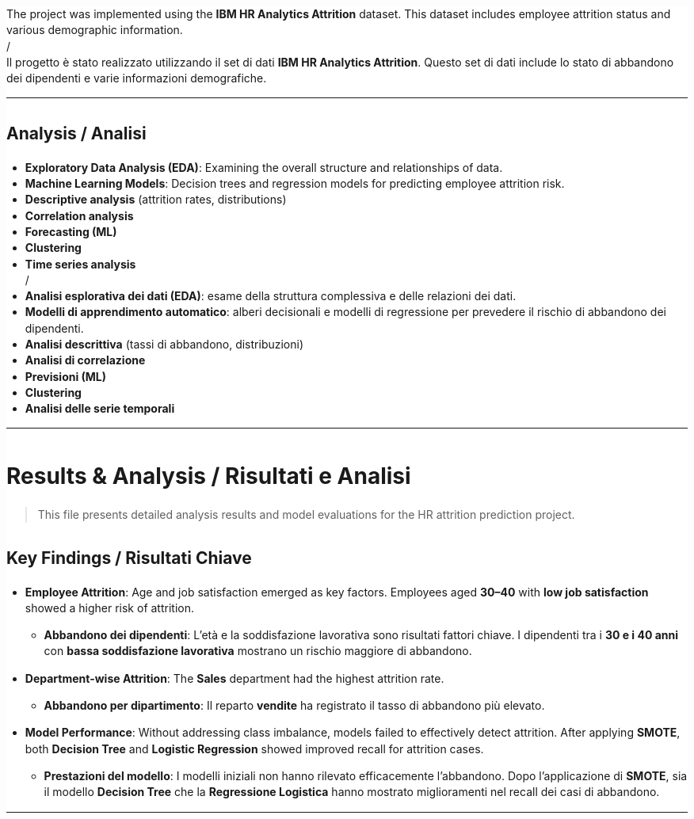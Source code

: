 The project was implemented using the **IBM HR Analytics Attrition** dataset. This dataset includes employee attrition status and various demographic information.  
/  
Il progetto è stato realizzato utilizzando il set di dati **IBM HR Analytics Attrition**. Questo set di dati include lo stato di abbandono dei dipendenti e varie informazioni demografiche.

---

## Analysis / Analisi

- **Exploratory Data Analysis (EDA)**: Examining the overall structure and relationships of data.  
- **Machine Learning Models**: Decision trees and regression models for predicting employee attrition risk.  
- **Descriptive analysis** (attrition rates, distributions)  
- **Correlation analysis**  
- **Forecasting (ML)**  
- **Clustering**  
- **Time series analysis**  
/  
- **Analisi esplorativa dei dati (EDA)**: esame della struttura complessiva e delle relazioni dei dati.  
- **Modelli di apprendimento automatico**: alberi decisionali e modelli di regressione per prevedere il rischio di abbandono dei dipendenti.  
- **Analisi descrittiva** (tassi di abbandono, distribuzioni)  
- **Analisi di correlazione**  
- **Previsioni (ML)**  
- **Clustering**  
- **Analisi delle serie temporali**

---

# Results & Analysis / Risultati e Analisi

> This file presents detailed analysis results and model evaluations for the HR attrition prediction project.


## Key Findings / Risultati Chiave

- **Employee Attrition**: Age and job satisfaction emerged as key factors. Employees aged **30–40** with **low job satisfaction** showed a higher risk of attrition.  
  - **Abbandono dei dipendenti**: L’età e la soddisfazione lavorativa sono risultati fattori chiave. I dipendenti tra i **30 e i 40 anni** con **bassa soddisfazione lavorativa** mostrano un rischio maggiore di abbandono.

- **Department-wise Attrition**: The **Sales** department had the highest attrition rate.  
  - **Abbandono per dipartimento**: Il reparto **vendite** ha registrato il tasso di abbandono più elevato.

- **Model Performance**: Without addressing class imbalance, models failed to effectively detect attrition. After applying **SMOTE**, both **Decision Tree** and **Logistic Regression** showed improved recall for attrition cases.  
  - **Prestazioni del modello**: I modelli iniziali non hanno rilevato efficacemente l’abbandono. Dopo l’applicazione di **SMOTE**, sia il modello **Decision Tree** che la **Regressione Logistica** hanno mostrato miglioramenti nel recall dei casi di abbandono.

---